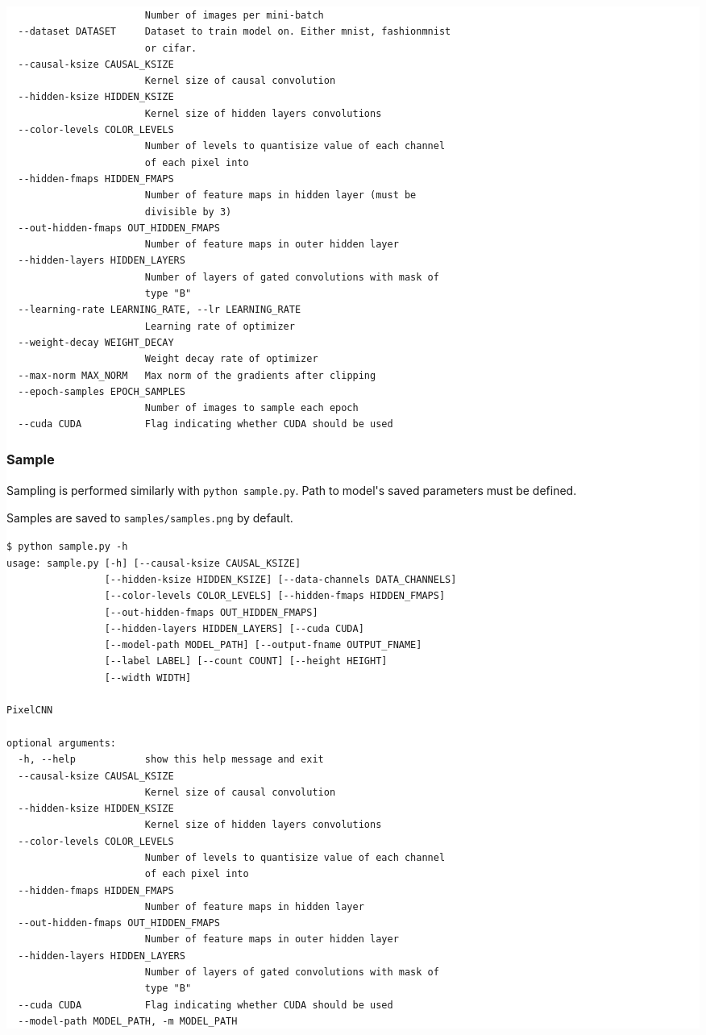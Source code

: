 ```
                        Number of images per mini-batch
  --dataset DATASET     Dataset to train model on. Either mnist, fashionmnist
                        or cifar.
  --causal-ksize CAUSAL_KSIZE
                        Kernel size of causal convolution
  --hidden-ksize HIDDEN_KSIZE
                        Kernel size of hidden layers convolutions
  --color-levels COLOR_LEVELS
                        Number of levels to quantisize value of each channel
                        of each pixel into
  --hidden-fmaps HIDDEN_FMAPS
                        Number of feature maps in hidden layer (must be
                        divisible by 3)
  --out-hidden-fmaps OUT_HIDDEN_FMAPS
                        Number of feature maps in outer hidden layer
  --hidden-layers HIDDEN_LAYERS
                        Number of layers of gated convolutions with mask of
                        type "B"
  --learning-rate LEARNING_RATE, --lr LEARNING_RATE
                        Learning rate of optimizer
  --weight-decay WEIGHT_DECAY
                        Weight decay rate of optimizer
  --max-norm MAX_NORM   Max norm of the gradients after clipping
  --epoch-samples EPOCH_SAMPLES
                        Number of images to sample each epoch
  --cuda CUDA           Flag indicating whether CUDA should be used
```
### Sample
Sampling is performed similarly with `python sample.py`. Path to model's saved parameters must be defined.

Samples are saved to `samples/samples.png` by default.
```
$ python sample.py -h
usage: sample.py [-h] [--causal-ksize CAUSAL_KSIZE]
                 [--hidden-ksize HIDDEN_KSIZE] [--data-channels DATA_CHANNELS]
                 [--color-levels COLOR_LEVELS] [--hidden-fmaps HIDDEN_FMAPS]
                 [--out-hidden-fmaps OUT_HIDDEN_FMAPS]
                 [--hidden-layers HIDDEN_LAYERS] [--cuda CUDA]
                 [--model-path MODEL_PATH] [--output-fname OUTPUT_FNAME]
                 [--label LABEL] [--count COUNT] [--height HEIGHT]
                 [--width WIDTH]

PixelCNN

optional arguments:
  -h, --help            show this help message and exit
  --causal-ksize CAUSAL_KSIZE
                        Kernel size of causal convolution
  --hidden-ksize HIDDEN_KSIZE
                        Kernel size of hidden layers convolutions
  --color-levels COLOR_LEVELS
                        Number of levels to quantisize value of each channel
                        of each pixel into
  --hidden-fmaps HIDDEN_FMAPS
                        Number of feature maps in hidden layer
  --out-hidden-fmaps OUT_HIDDEN_FMAPS
                        Number of feature maps in outer hidden layer
  --hidden-layers HIDDEN_LAYERS
                        Number of layers of gated convolutions with mask of
                        type "B"
  --cuda CUDA           Flag indicating whether CUDA should be used
  --model-path MODEL_PATH, -m MODEL_PATH
```